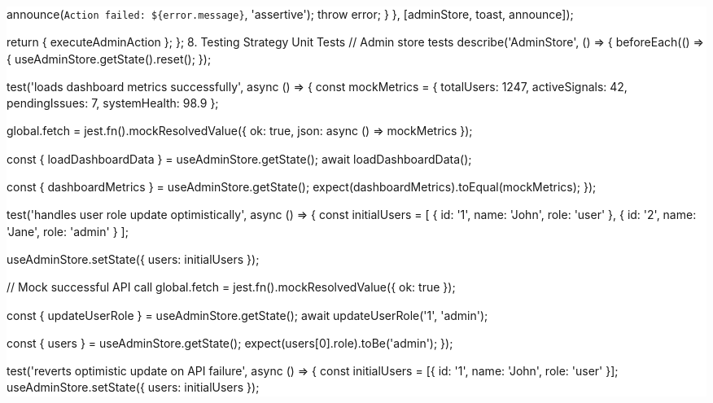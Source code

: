  announce(`Action failed: ${error.message}`, 'assertive');
 throw error;
 }
 }, [adminStore, toast, announce]);
 
 return { executeAdminAction };
};
8. Testing Strategy
Unit Tests
// Admin store tests
describe('AdminStore', () => {
 beforeEach(() => {
 useAdminStore.getState().reset();
 });

 test('loads dashboard metrics successfully', async () => {
 const mockMetrics = {
 totalUsers: 1247,
 activeSignals: 42,
 pendingIssues: 7,
 systemHealth: 98.9
 };
 
 global.fetch = jest.fn().mockResolvedValue({
 ok: true,
 json: async () => mockMetrics
 });

 const { loadDashboardData } = useAdminStore.getState();
 await loadDashboardData();

 const { dashboardMetrics } = useAdminStore.getState();
 expect(dashboardMetrics).toEqual(mockMetrics);
 });

 test('handles user role update optimistically', async () => {
 const initialUsers = [
 { id: '1', name: 'John', role: 'user' },
 { id: '2', name: 'Jane', role: 'admin' }
 ];
 
 useAdminStore.setState({ users: initialUsers });
 
 // Mock successful API call
 global.fetch = jest.fn().mockResolvedValue({ ok: true });
 
 const { updateUserRole } = useAdminStore.getState();
 await updateUserRole('1', 'admin');
 
 const { users } = useAdminStore.getState();
 expect(users[0].role).toBe('admin');
 });

 test('reverts optimistic update on API failure', async () => {
 const initialUsers = [{ id: '1', name: 'John', role: 'user' }];
 useAdminStore.setState({ users: initialUsers });
 